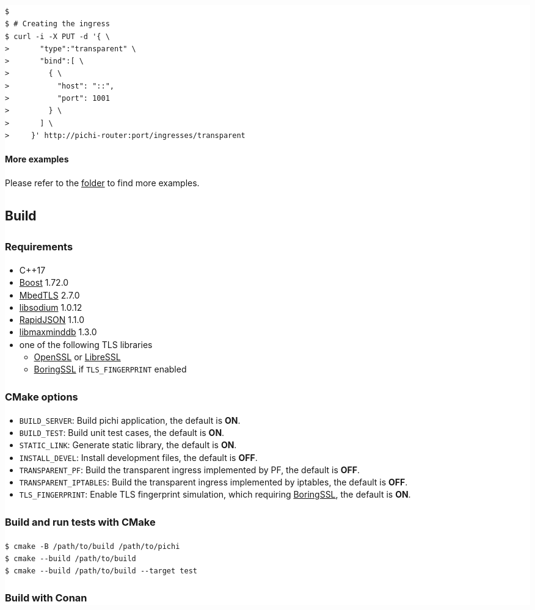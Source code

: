 ```
$
$ # Creating the ingress
$ curl -i -X PUT -d '{ \
>       "type":"transparent" \
>       "bind":[ \
>         { \
>           "host": "::",
>           "port": 1001
>         } \
>       ] \
>     }' http://pichi-router:port/ingresses/transparent
```

#### More examples

Please refer to the [folder](schemas/examples) to find more examples.

## Build

### Requirements

* C++17
* [Boost](https://www.boost.org) 1.72.0
* [MbedTLS](https://tls.mbed.org) 2.7.0
* [libsodium](https://libsodium.org) 1.0.12
* [RapidJSON](http://rapidjson.org/) 1.1.0
* [libmaxminddb](http://maxmind.github.io/libmaxminddb/) 1.3.0
* one of the following TLS libraries
  * [OpenSSL](https://www.openssl.org) or [LibreSSL](https://www.libressl.org)
  * [BoringSSL](https://boringssl.googlesource.com/boringssl/) if `TLS_FINGERPRINT` enabled

### CMake options

* `BUILD_SERVER`: Build pichi application, the default is **ON**.
* `BUILD_TEST`: Build unit test cases, the default is **ON**.
* `STATIC_LINK`: Generate static library, the default is **ON**.
* `INSTALL_DEVEL`: Install development files, the default is **OFF**.
* `TRANSPARENT_PF`: Build the transparent ingress implemented by PF, the default is **OFF**.
* `TRANSPARENT_IPTABLES`: Build the transparent ingress implemented by iptables, the default is **OFF**.
* `TLS_FINGERPRINT`: Enable TLS fingerprint simulation, which requiring [BoringSSL](https://boringssl.googlesource.com/boringssl/), the default is **ON**.

### Build and run tests with CMake

```
$ cmake -B /path/to/build /path/to/pichi
$ cmake --build /path/to/build
$ cmake --build /path/to/build --target test
```

### Build with Conan
